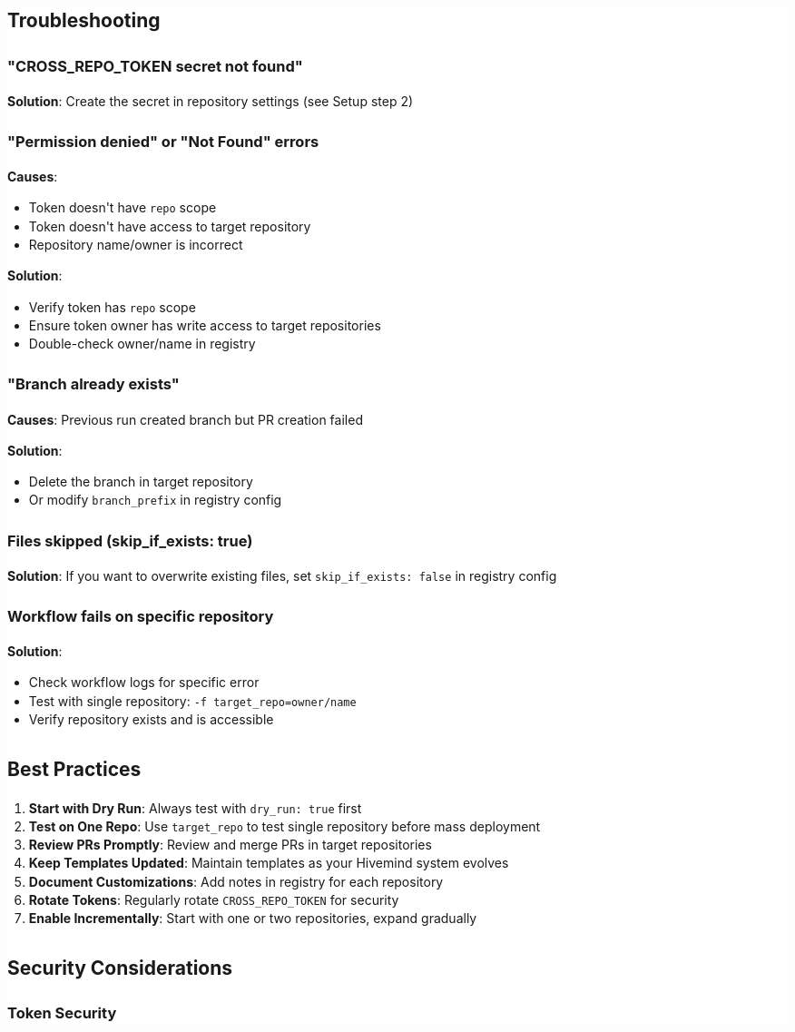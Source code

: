 ## Troubleshooting

### "CROSS_REPO_TOKEN secret not found"

**Solution**: Create the secret in repository settings (see Setup step 2)

### "Permission denied" or "Not Found" errors

**Causes**:
- Token doesn't have `repo` scope
- Token doesn't have access to target repository
- Repository name/owner is incorrect

**Solution**: 
- Verify token has `repo` scope
- Ensure token owner has write access to target repositories
- Double-check owner/name in registry

### "Branch already exists"

**Causes**: Previous run created branch but PR creation failed

**Solution**: 
- Delete the branch in target repository
- Or modify `branch_prefix` in registry config

### Files skipped (skip_if_exists: true)

**Solution**: If you want to overwrite existing files, set `skip_if_exists: false` in registry config

### Workflow fails on specific repository

**Solution**:
- Check workflow logs for specific error
- Test with single repository: `-f target_repo=owner/name`
- Verify repository exists and is accessible

## Best Practices

1. **Start with Dry Run**: Always test with `dry_run: true` first
2. **Test on One Repo**: Use `target_repo` to test single repository before mass deployment
3. **Review PRs Promptly**: Review and merge PRs in target repositories
4. **Keep Templates Updated**: Maintain templates as your Hivemind system evolves
5. **Document Customizations**: Add notes in registry for each repository
6. **Rotate Tokens**: Regularly rotate `CROSS_REPO_TOKEN` for security
7. **Enable Incrementally**: Start with one or two repositories, expand gradually

## Security Considerations

### Token Security

